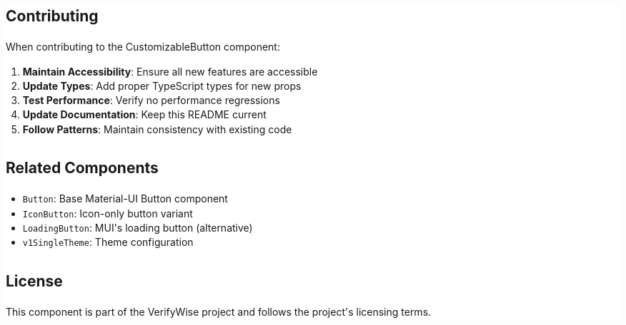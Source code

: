 ## Contributing

When contributing to the CustomizableButton component:

1. **Maintain Accessibility**: Ensure all new features are accessible
2. **Update Types**: Add proper TypeScript types for new props
3. **Test Performance**: Verify no performance regressions
4. **Update Documentation**: Keep this README current
5. **Follow Patterns**: Maintain consistency with existing code

## Related Components

- `Button`: Base Material-UI Button component
- `IconButton`: Icon-only button variant
- `LoadingButton`: MUI's loading button (alternative)
- `v1SingleTheme`: Theme configuration

## License

This component is part of the VerifyWise project and follows the project's licensing terms.
